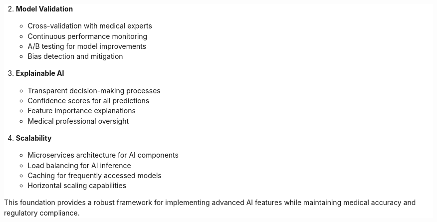 2. **Model Validation**
   - Cross-validation with medical experts
   - Continuous performance monitoring
   - A/B testing for model improvements
   - Bias detection and mitigation

3. **Explainable AI**
   - Transparent decision-making processes
   - Confidence scores for all predictions
   - Feature importance explanations
   - Medical professional oversight

4. **Scalability**
   - Microservices architecture for AI components
   - Load balancing for AI inference
   - Caching for frequently accessed models
   - Horizontal scaling capabilities

This foundation provides a robust framework for implementing advanced AI features while maintaining medical accuracy and regulatory compliance.
